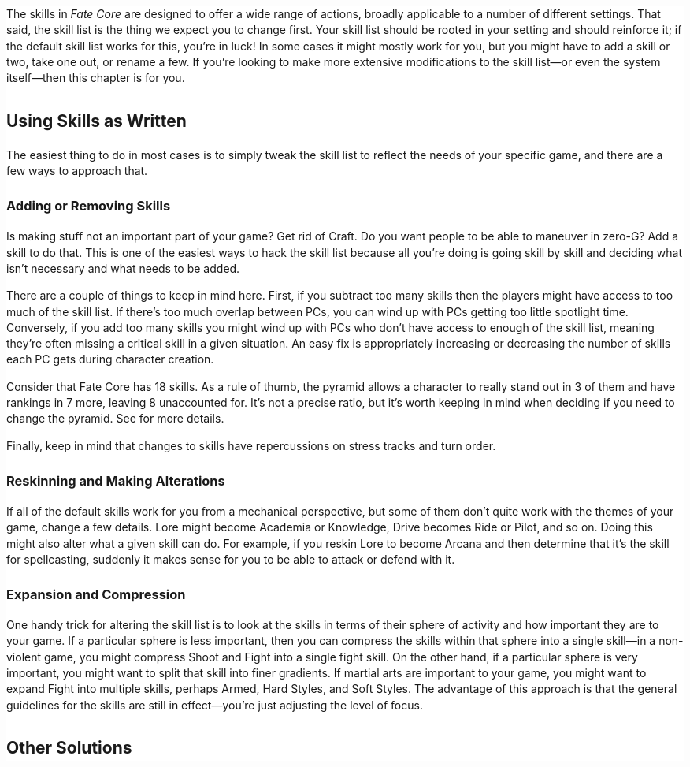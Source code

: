 The skills in <em>Fate Core</em> are designed to offer a wide range of actions, broadly applicable to a number of different settings. That said, the skill list is the thing we expect you to change first. Your skill list should be rooted in your setting and should reinforce it; if the default skill list works for this, you’re in luck! In some cases it might mostly work for you, but you might have to add a skill or two, take one out, or rename a few. If you’re looking to make more extensive modifications to the skill list—or even the system itself—then this chapter is for you.

## Using Skills as Written

The easiest thing to do in most cases is to simply tweak the skill list to reflect the needs of your specific game, and there are a few ways to approach that.

### Adding or Removing Skills

Is making stuff not an important part of your game? Get rid of Craft. Do you want people to be able to maneuver in zero-G? Add a skill to do that. This is one of the easiest ways to hack the skill list because all you’re doing is going skill by skill and deciding what isn’t necessary and what needs to be added.

There are a couple of things to keep in mind here. First, if you subtract too many skills then the players might have access to too much of the skill list. If there’s too much overlap between PCs, you can wind up with PCs getting too little spotlight time. Conversely, if you add too many skills you might wind up with PCs who don’t have access to enough of the skill list, meaning they’re often missing a critical skill in a given situation. An easy fix is appropriately increasing or decreasing the number of skills each PC gets during character creation.

Consider that Fate Core has 18 skills. As a rule of thumb, the pyramid allows a character to really stand out in 3 of them and have rankings in 7 more, leaving 8 unaccounted for. It’s not a precise ratio, but it’s worth keeping in mind when deciding if you need to change the pyramid. See for more details.

Finally, keep in mind that changes to skills have repercussions on stress tracks and turn order.

### Reskinning and Making Alterations

If all of the default skills work for you from a mechanical perspective, but some of them don’t quite work with the themes of your game, change a few details. Lore might become Academia or Knowledge, Drive becomes Ride or Pilot, and so on. Doing this might also alter what a given skill can do. For example, if you reskin Lore to become Arcana and then determine that it’s the skill for spellcasting, suddenly it makes sense for you to be able to attack or defend with it.

### Expansion and Compression

One handy trick for altering the skill list is to look at the skills in terms of their sphere of activity and how important they are to your game. If a particular sphere is less important, then you can compress the skills within that sphere into a single skill—in a non-violent game, you might compress Shoot and Fight into a single fight skill. On the other hand, if a particular sphere is very important, you might want to split that skill into finer gradients. If martial arts are important to your game, you might want to expand Fight into multiple skills, perhaps Armed, Hard Styles, and Soft Styles. The advantage of this approach is that the general guidelines for the skills are still in effect—you’re just adjusting the level of focus.

## Other Solutions
